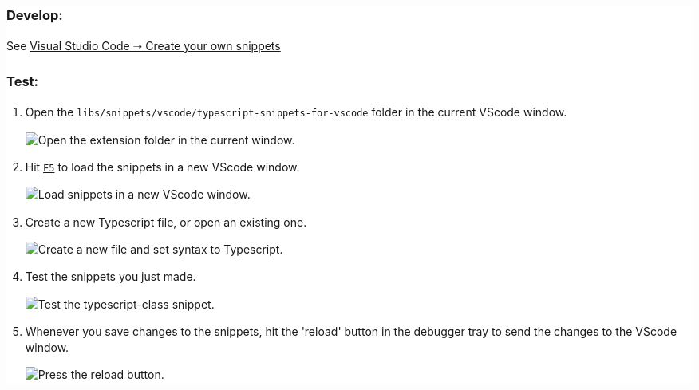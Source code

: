 ### Develop:

See [Visual Studio Code ➝ Create your own snippets](https://code.visualstudio.com/docs/editor/userdefinedsnippets#_create-your-own-snippets)

### Test:

1. Open the `libs/snippets/vscode/typescript-snippets-for-vscode` folder in the current VScode window.

   ![Open the extension folder in the current window.](.readme/test-extension-1.gif)

2. Hit [`F5`]() to load the snippets in a new VScode window.

   ![Load snippets in a new VScode window.](.readme/test-extension-2.gif)

3. Create a new Typescript file, or open an existing one.

   ![Create a new file and set syntax to Typescript.](.readme/test-extension-3.gif)

4. Test the snippets you just made.

   ![Test the `typescript-class` snippet.](.readme/test-extension-4.gif)

5. Whenever you save changes to the snippets, hit the 'reload' button in the debugger tray to send the changes to the VScode window.

   ![Press the reload button.](.readme/test-extension-5.gif)


